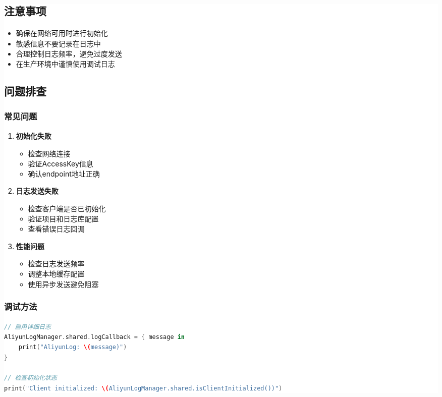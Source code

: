 ## 注意事项

- 确保在网络可用时进行初始化
- 敏感信息不要记录在日志中
- 合理控制日志频率，避免过度发送
- 在生产环境中谨慎使用调试日志

## 问题排查

### 常见问题

1. **初始化失败**
   - 检查网络连接
   - 验证AccessKey信息
   - 确认endpoint地址正确

2. **日志发送失败**
   - 检查客户端是否已初始化
   - 验证项目和日志库配置
   - 查看错误日志回调

3. **性能问题**
   - 检查日志发送频率
   - 调整本地缓存配置
   - 使用异步发送避免阻塞

### 调试方法

```swift
// 启用详细日志
AliyunLogManager.shared.logCallback = { message in
    print("AliyunLog: \(message)")
}

// 检查初始化状态
print("Client initialized: \(AliyunLogManager.shared.isClientInitialized())")
``` 